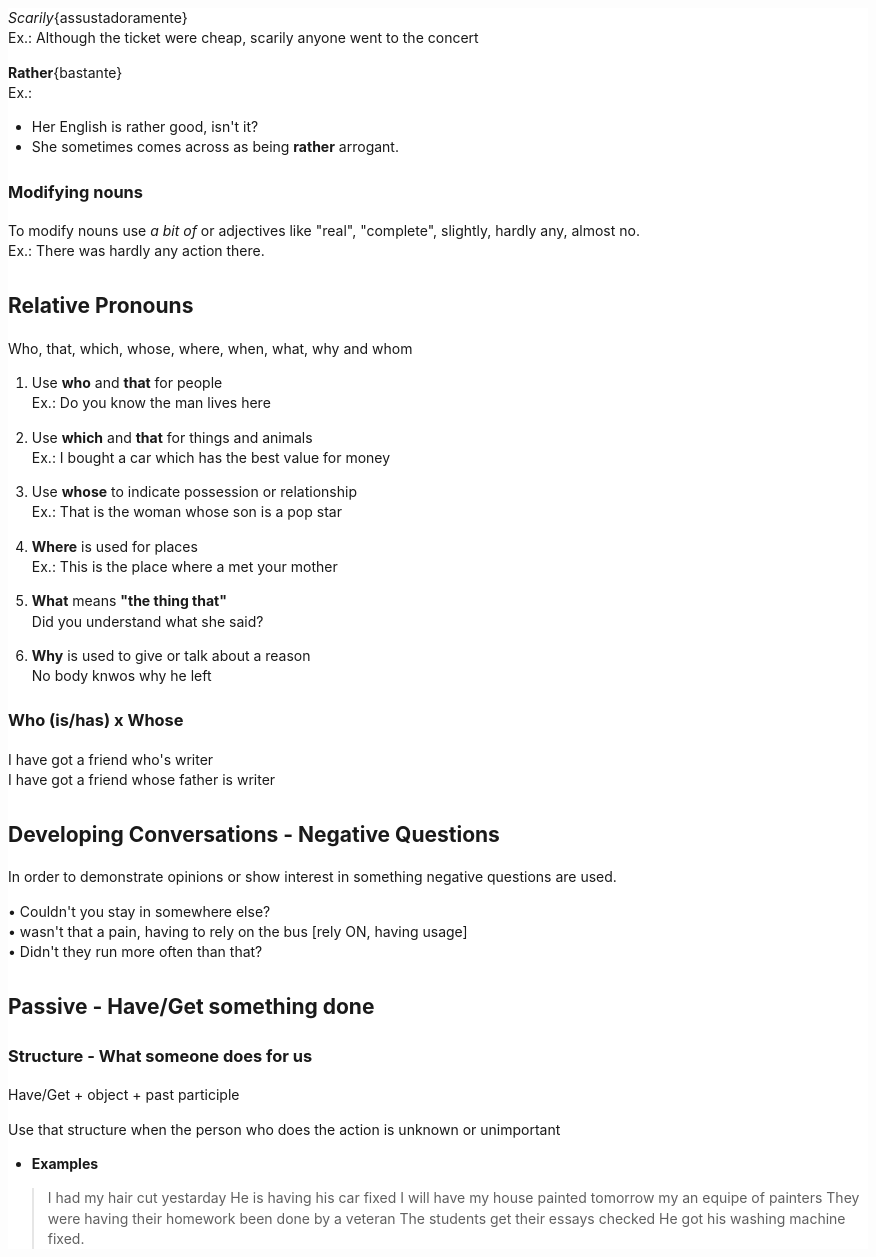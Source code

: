 *Scarily*{assustadoramente}  
Ex.: Although the ticket were cheap, scarily anyone went to the concert  
  
**Rather**{bastante}  
Ex.:
* Her English is rather good, isn't it?  
* She sometimes comes across as being **rather** arrogant. 
### Modifying nouns  
To modify nouns use *a bit of* or adjectives like "real", "complete", slightly, hardly any, almost no.  
Ex.: There was hardly any action there.  
  
## Relative Pronouns  
Who, that, which, whose, where, when, what, why and whom  
  
1. Use **who** and **that** for people  
Ex.: Do you know the man lives here  
  
2. Use **which** and **that** for things and animals  
Ex.: I bought a car which has the best value for money  
  
3. Use **whose** to indicate possession or relationship  
Ex.: That is the woman whose son is a pop star  
  
4. **Where** is used for places  
Ex.: This is the place where a met your mother  
  
5. **What** means **"the thing that"**  
Did you understand what she said?  
  
6. **Why** is used to give or talk about a reason  
No body knwos why he left  
  
### Who (is/has) x Whose  
I have got a friend who's writer  
I have got a friend whose father is writer  
  
## Developing Conversations - Negative Questions  
In order to demonstrate opinions or show interest in something negative questions are used.  
  
• Couldn't you stay in somewhere else?  
• wasn't that a pain, having to rely on the bus [rely ON, having usage]  
• Didn't they run more often than that?  
  
## Passive - Have/Get something done  
  
### Structure  - What someone does for us
Have/Get + object + past participle  
  
Use that structure when the person who does the action is unknown or unimportant  
  
* **Examples**
> I had my hair cut yestarday
> He is having his car fixed
> I will have my house painted tomorrow my an equipe of painters
> They were having their homework been done by a veteran
> The students get their essays checked
> He got his washing machine fixed.
